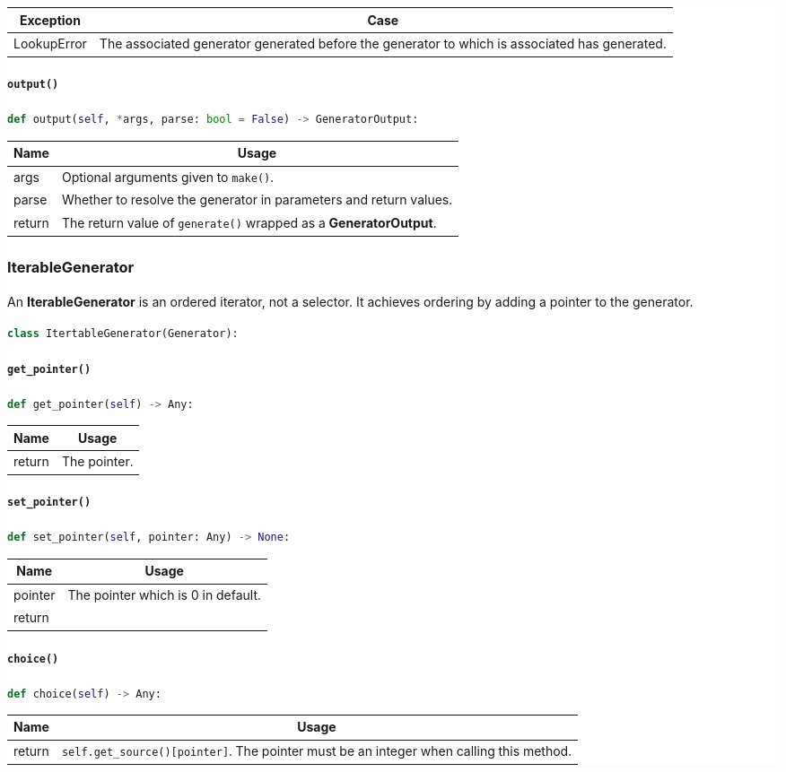 | Exception   | Case                                                         |
| ----------- | ------------------------------------------------------------ |
| LookupError | The associated generator generated before the generator to which is associated has generated. |

#### `output()`

```python
def output(self, *args, parse: bool = False) -> GeneratorOutput:
```

| Name   | Usage                                                        |
| ------ | ------------------------------------------------------------ |
| args   | Optional arguments given to `make()`.                        |
| parse  | Whether to resolve the generator in parameters and return values. |
| return | The return value of `generate()` wrapped as a **GeneratorOutput**. |

### IterableGenerator

An **IterableGenerator** is an ordered iterator, not a selector. It achieves ordering by adding a pointer to the generator.

```python
class ItertableGenerator(Generator):
```

#### `get_pointer()`

```python
def get_pointer(self) -> Any:
```

| Name   | Usage        |
| ------ | ------------ |
| return | The pointer. |

#### `set_pointer()`

```python
def set_pointer(self, pointer: Any) -> None:
```

| Name    | Usage                              |
| ------- | ---------------------------------- |
| pointer | The pointer which is 0 in default. |
| return  |                                    |

#### `choice()`

```python
def choice(self) -> Any:
```

| Name   | Usage                                                        |
| ------ | ------------------------------------------------------------ |
| return | `self.get_source()[pointer]`. The pointer must be an integer when calling this method. |
